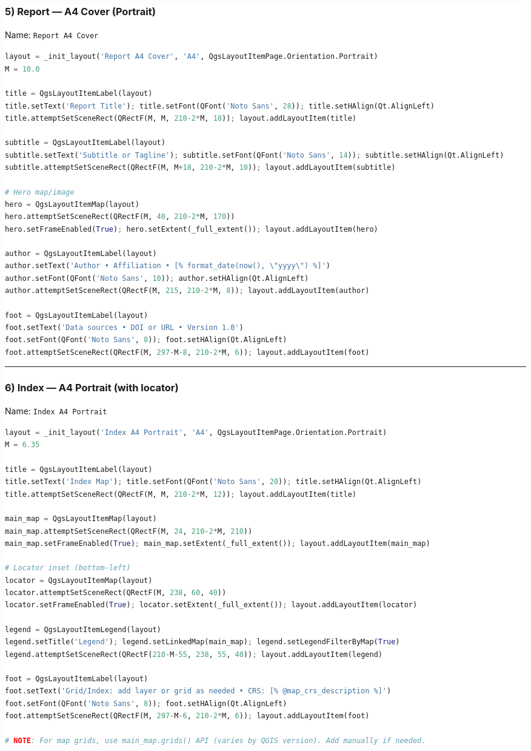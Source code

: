 
### 5) **Report — A4 Cover (Portrait)**
Name: `Report A4 Cover`
```python
layout = _init_layout('Report A4 Cover', 'A4', QgsLayoutItemPage.Orientation.Portrait)
M = 10.0

title = QgsLayoutItemLabel(layout)
title.setText('Report Title'); title.setFont(QFont('Noto Sans', 28)); title.setHAlign(Qt.AlignLeft)
title.attemptSetSceneRect(QRectF(M, M, 210-2*M, 18)); layout.addLayoutItem(title)

subtitle = QgsLayoutItemLabel(layout)
subtitle.setText('Subtitle or Tagline'); subtitle.setFont(QFont('Noto Sans', 14)); subtitle.setHAlign(Qt.AlignLeft)
subtitle.attemptSetSceneRect(QRectF(M, M+18, 210-2*M, 10)); layout.addLayoutItem(subtitle)

# Hero map/image
hero = QgsLayoutItemMap(layout)
hero.attemptSetSceneRect(QRectF(M, 40, 210-2*M, 170))
hero.setFrameEnabled(True); hero.setExtent(_full_extent()); layout.addLayoutItem(hero)

author = QgsLayoutItemLabel(layout)
author.setText('Author • Affiliation • [% format_date(now(), \"yyyy\") %]')
author.setFont(QFont('Noto Sans', 10)); author.setHAlign(Qt.AlignLeft)
author.attemptSetSceneRect(QRectF(M, 215, 210-2*M, 8)); layout.addLayoutItem(author)

foot = QgsLayoutItemLabel(layout)
foot.setText('Data sources • DOI or URL • Version 1.0')
foot.setFont(QFont('Noto Sans', 8)); foot.setHAlign(Qt.AlignLeft)
foot.attemptSetSceneRect(QRectF(M, 297-M-8, 210-2*M, 6)); layout.addLayoutItem(foot)
```

---

### 6) **Index — A4 Portrait (with locator)**
Name: `Index A4 Portrait`
```python
layout = _init_layout('Index A4 Portrait', 'A4', QgsLayoutItemPage.Orientation.Portrait)
M = 6.35

title = QgsLayoutItemLabel(layout)
title.setText('Index Map'); title.setFont(QFont('Noto Sans', 20)); title.setHAlign(Qt.AlignLeft)
title.attemptSetSceneRect(QRectF(M, M, 210-2*M, 12)); layout.addLayoutItem(title)

main_map = QgsLayoutItemMap(layout)
main_map.attemptSetSceneRect(QRectF(M, 24, 210-2*M, 210))
main_map.setFrameEnabled(True); main_map.setExtent(_full_extent()); layout.addLayoutItem(main_map)

# Locator inset (bottom-left)
locator = QgsLayoutItemMap(layout)
locator.attemptSetSceneRect(QRectF(M, 238, 60, 40))
locator.setFrameEnabled(True); locator.setExtent(_full_extent()); layout.addLayoutItem(locator)

legend = QgsLayoutItemLegend(layout)
legend.setTitle('Legend'); legend.setLinkedMap(main_map); legend.setLegendFilterByMap(True)
legend.attemptSetSceneRect(QRectF(210-M-55, 238, 55, 40)); layout.addLayoutItem(legend)

foot = QgsLayoutItemLabel(layout)
foot.setText('Grid/Index: add layer or grid as needed • CRS: [% @map_crs_description %]')
foot.setFont(QFont('Noto Sans', 8)); foot.setHAlign(Qt.AlignLeft)
foot.attemptSetSceneRect(QRectF(M, 297-M-6, 210-2*M, 6)); layout.addLayoutItem(foot)

# NOTE: For map grids, use main_map.grids() API (varies by QGIS version). Add manually if needed.
```
